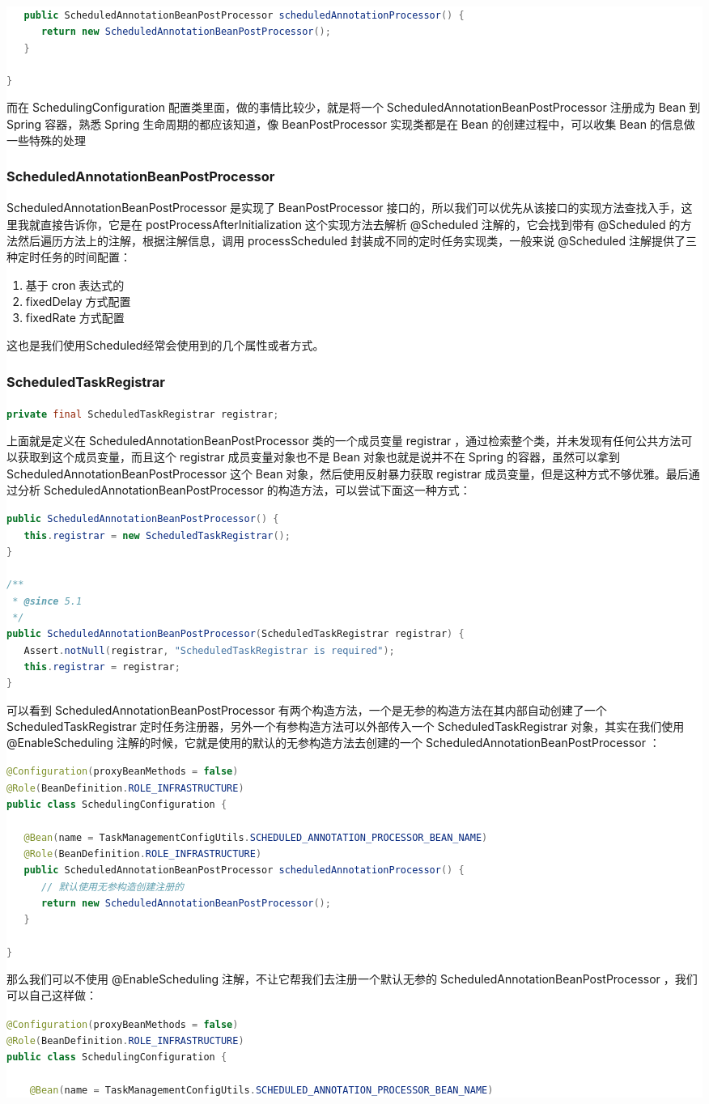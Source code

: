 ```java
   public ScheduledAnnotationBeanPostProcessor scheduledAnnotationProcessor() {
      return new ScheduledAnnotationBeanPostProcessor();
   }

}
```
而在 SchedulingConfiguration 配置类里面，做的事情比较少，就是将一个 ScheduledAnnotationBeanPostProcessor 注册成为 Bean 到 Spring 容器，熟悉 Spring 生命周期的都应该知道，像 BeanPostProcessor 实现类都是在 Bean 的创建过程中，可以收集 Bean 的信息做一些特殊的处理

### ScheduledAnnotationBeanPostProcessor
ScheduledAnnotationBeanPostProcessor 是实现了 BeanPostProcessor 接口的，所以我们可以优先从该接口的实现方法查找入手，这里我就直接告诉你，它是在 postProcessAfterInitialization 这个实现方法去解析 @Scheduled 注解的，它会找到带有 @Scheduled 的方法然后遍历方法上的注解，根据注解信息，调用 processScheduled 封装成不同的定时任务实现类，一般来说 @Scheduled 注解提供了三种定时任务的时间配置：
1. 基于 cron 表达式的
2. fixedDelay 方式配置
3. fixedRate 方式配置

这也是我们使用Scheduled经常会使用到的几个属性或者方式。

### ScheduledTaskRegistrar

```java
private final ScheduledTaskRegistrar registrar;
```
上面就是定义在 ScheduledAnnotationBeanPostProcessor 类的一个成员变量 registrar ，通过检索整个类，并未发现有任何公共方法可以获取到这个成员变量，而且这个 registrar 成员变量对象也不是 Bean 对象也就是说并不在 Spring 的容器，虽然可以拿到 ScheduledAnnotationBeanPostProcessor 这个 Bean 对象，然后使用反射暴力获取 registrar 成员变量，但是这种方式不够优雅。最后通过分析 ScheduledAnnotationBeanPostProcessor 的构造方法，可以尝试下面这一种方式：
```java
public ScheduledAnnotationBeanPostProcessor() {
   this.registrar = new ScheduledTaskRegistrar();
}

/**
 * @since 5.1
 */
public ScheduledAnnotationBeanPostProcessor(ScheduledTaskRegistrar registrar) {
   Assert.notNull(registrar, "ScheduledTaskRegistrar is required");
   this.registrar = registrar;
}
```
可以看到 ScheduledAnnotationBeanPostProcessor 有两个构造方法，一个是无参的构造方法在其内部自动创建了一个 ScheduledTaskRegistrar 定时任务注册器，另外一个有参构造方法可以外部传入一个 ScheduledTaskRegistrar 对象，其实在我们使用 @EnableScheduling 注解的时候，它就是使用的默认的无参构造方法去创建的一个 ScheduledAnnotationBeanPostProcessor ：
```java
@Configuration(proxyBeanMethods = false)
@Role(BeanDefinition.ROLE_INFRASTRUCTURE)
public class SchedulingConfiguration {

   @Bean(name = TaskManagementConfigUtils.SCHEDULED_ANNOTATION_PROCESSOR_BEAN_NAME)
   @Role(BeanDefinition.ROLE_INFRASTRUCTURE)
   public ScheduledAnnotationBeanPostProcessor scheduledAnnotationProcessor() {
      // 默认使用无参构造创建注册的
      return new ScheduledAnnotationBeanPostProcessor();
   }

}
```
那么我们可以不使用 @EnableScheduling 注解，不让它帮我们去注册一个默认无参的 ScheduledAnnotationBeanPostProcessor ，我们可以自己这样做：
```java
@Configuration(proxyBeanMethods = false)
@Role(BeanDefinition.ROLE_INFRASTRUCTURE)
public class SchedulingConfiguration {

    @Bean(name = TaskManagementConfigUtils.SCHEDULED_ANNOTATION_PROCESSOR_BEAN_NAME)
```